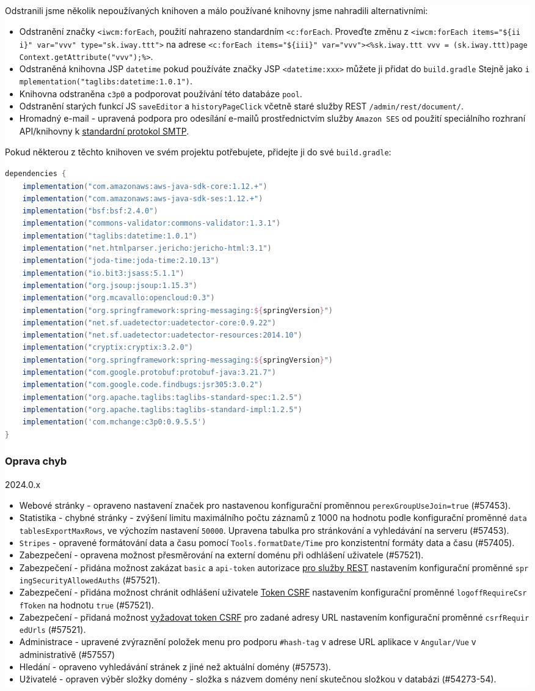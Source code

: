 Odstranili jsme několik nepoužívaných knihoven a málo používané knihovny jsme nahradili alternativními:
- Odstranění značky `<iwcm:forEach`, použití nahrazeno standardním `<c:forEach`. Proveďte změnu z `<iwcm:forEach items="${iii}" var="vvv" type="sk.iway.ttt">` na adrese `<c:forEach items="${iii}" var="vvv"><%sk.iway.ttt vvv = (sk.iway.ttt)pageContext.getAttribute("vvv");%>`.
- Odstraněná knihovna JSP `datetime` pokud používáte značky JSP `<datetime:xxx>` můžete ji přidat do `build.gradle` Stejně jako `implementation("taglibs:datetime:1.0.1")`.
- Knihovna odstraněna `c3p0` a podporovat používání této databáze `pool`.
- Odstranění starých funkcí JS `saveEditor` a `historyPageClick` včetně staré služby REST `/admin/rest/document/`.
- Hromadný e-mail - upravená podpora pro odesílání e-mailů prostřednictvím služby `Amazon SES` od použití speciálního rozhraní API/knihovny k [standardní protokol SMTP](install/config/README.md#nastavení-amazon-ses).

Pokud některou z těchto knihoven ve svém projektu potřebujete, přidejte ji do své `build.gradle`:

```gradle
dependencies {
    implementation("com.amazonaws:aws-java-sdk-core:1.12.+")
    implementation("com.amazonaws:aws-java-sdk-ses:1.12.+")
    implementation("bsf:bsf:2.4.0")
    implementation("commons-validator:commons-validator:1.3.1")
    implementation("taglibs:datetime:1.0.1")
    implementation("net.htmlparser.jericho:jericho-html:3.1")
    implementation("joda-time:joda-time:2.10.13")
    implementation("io.bit3:jsass:5.1.1")
    implementation("org.jsoup:jsoup:1.15.3")
    implementation("org.mcavallo:opencloud:0.3")
    implementation("org.springframework:spring-messaging:${springVersion}")
    implementation("net.sf.uadetector:uadetector-core:0.9.22")
    implementation("net.sf.uadetector:uadetector-resources:2014.10")
    implementation("cryptix:cryptix:3.2.0")
    implementation("org.springframework:spring-messaging:${springVersion}")
    implementation("com.google.protobuf:protobuf-java:3.21.7")
    implementation("com.google.code.findbugs:jsr305:3.0.2")
    implementation("org.apache.taglibs:taglibs-standard-spec:1.2.5")
    implementation("org.apache.taglibs:taglibs-standard-impl:1.2.5")
    implementation('com.mchange:c3p0:0.9.5.5')
}
```

### Oprava chyb

2024.0.x

- Webové stránky - opraveno nastavení značek pro nastavenou konfigurační proměnnou `perexGroupUseJoin=true` (#57453).
- Statistika - chybné stránky - zvýšení limitu maximálního počtu záznamů z 1000 na hodnotu podle konfigurační proměnné `datatablesExportMaxRows`, ve výchozím nastavení `50000`. Upravena tabulka pro stránkování a vyhledávání na serveru (#57453).
- `Stripes` - opravené formátování data a času pomocí `Tools.formatDate/Time` pro konzistentní formáty data a času (#57405).
- Zabezpečení - opravena možnost přesměrování na externí doménu při odhlášení uživatele (#57521).
- Zabezpečení - přidána možnost zakázat `basic` a `api-token` autorizace [pro služby REST](sysadmin/pentests/README.md#Konfigurace) nastavením konfigurační proměnné `springSecurityAllowedAuths` (#57521).
- Zabezpečení - přidána možnost chránit odhlášení uživatele [Token CSRF](custom-apps/spring/rest-url.md) nastavením konfigurační proměnné `logoffRequireCsrfToken` na hodnotu `true` (#57521).
- Zabezpečení - přidaná možnost [vyžadovat token CSRF](custom-apps/spring/rest-url.md#token-csrf) pro zadané adresy URL nastavením konfigurační proměnné `csrfRequiredUrls` (#57521).
- Administrace - upravené zvýraznění položek menu pro podporu `#hash-tag` v adrese URL aplikace v `Angular/Vue` v administrativě (#57557)
- Hledání - opraveno vyhledávání stránek z jiné než aktuální domény (#57573).
- Uživatelé - opraven výběr složky domény - složka s názvem domény není skutečnou složkou v databázi (#54273-54).